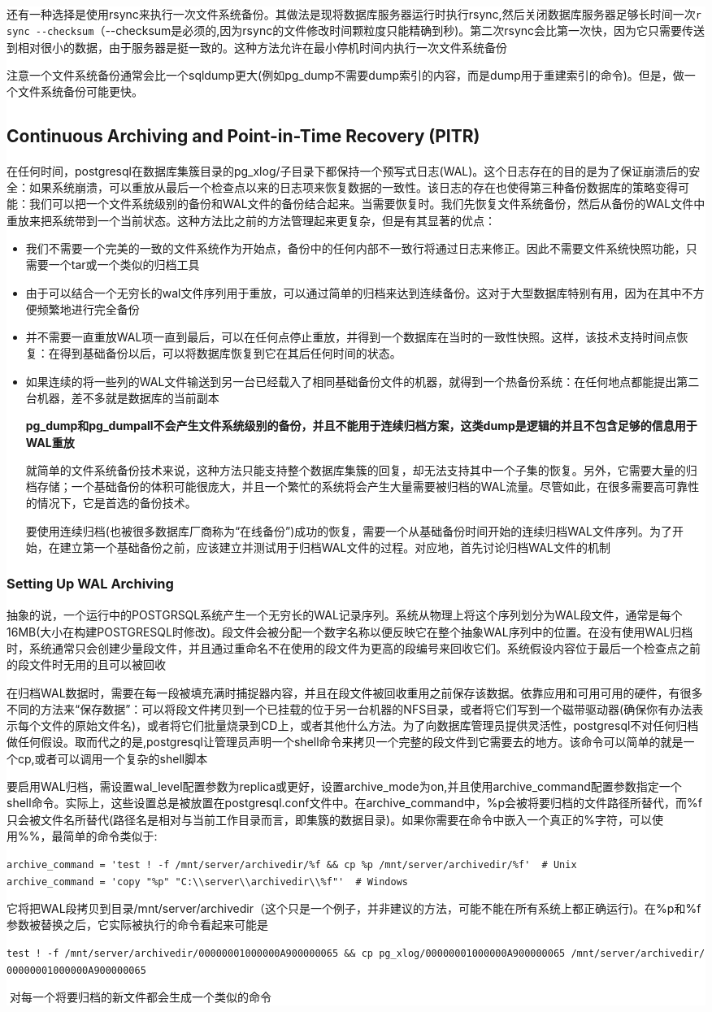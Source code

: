 ​	还有一种选择是使用rsync来执行一次文件系统备份。其做法是现将数据库服务器运行时执行rsync,然后关闭数据库服务器足够长时间一次`rsync --checksum`（--checksum是必须的,因为rsync的文件修改时间颗粒度只能精确到秒)。第二次rsync会比第一次快，因为它只需要传送到相对很小的数据，由于服务器是挺一致的。这种方法允许在最小停机时间内执行一次文件系统备份

​	注意一个文件系统备份通常会比一个sqldump更大(例如pg_dump不需要dump索引的内容，而是dump用于重建索引的命令)。但是，做一个文件系统备份可能更快。



## Continuous Archiving and Point-in-Time Recovery (PITR)

​	在任何时间，postgresql在数据库集簇目录的pg_xlog/子目录下都保持一个预写式日志(WAL)。这个日志存在的目的是为了保证崩溃后的安全：如果系统崩溃，可以重放从最后一个检查点以来的日志项来恢复数据的一致性。该日志的存在也使得第三种备份数据库的策略变得可能：我们可以把一个文件系统级别的备份和WAL文件的备份结合起来。当需要恢复时。我们先恢复文件系统备份，然后从备份的WAL文件中重放来把系统带到一个当前状态。这种方法比之前的方法管理起来更复杂，但是有其显著的优点：

- ​	我们不需要一个完美的一致的文件系统作为开始点，备份中的任何内部不一致行将通过日志来修正。因此不需要文件系统快照功能，只需要一个tar或一个类似的归档工具

- ​         由于可以结合一个无穷长的wal文件序列用于重放，可以通过简单的归档来达到连续备份。这对于大型数据库特别有用，因为在其中不方便频繁地进行完全备份

- ​        并不需要一直重放WAL项一直到最后，可以在任何点停止重放，并得到一个数据库在当时的一致性快照。这样，该技术支持时间点恢复：在得到基础备份以后，可以将数据库恢复到它在其后任何时间的状态。

- ​        如果连续的将一些列的WAL文件输送到另一台已经载入了相同基础备份文件的机器，就得到一个热备份系统：在任何地点都能提出第二台机器，差不多就是数据库的当前副本

   **pg_dump和pg_dumpall不会产生文件系统级别的备份，并且不能用于连续归档方案，这类dump是逻辑的并且不包含足够的信息用于WAL重放**

   ​	就简单的文件系统备份技术来说，这种方法只能支持整个数据库集簇的回复，却无法支持其中一个子集的恢复。另外，它需要大量的归档存储；一个基础备份的体积可能很庞大，并且一个繁忙的系统将会产生大量需要被归档的WAL流量。尽管如此，在很多需要高可靠性的情况下，它是首选的备份技术。

   ​	要使用连续归档(也被很多数据库厂商称为“在线备份”)成功的恢复，需要一个从基础备份时间开始的连续归档WAL文件序列。为了开始，在建立第一个基础备份之前，应该建立并测试用于归档WAL文件的过程。对应地，首先讨论归档WAL文件的机制


### Setting Up WAL Archiving

​	抽象的说，一个运行中的POSTGRSQL系统产生一个无穷长的WAL记录序列。系统从物理上将这个序列划分为WAL段文件，通常是每个16MB(大小在构建POSTGRESQL时修改)。段文件会被分配一个数字名称以便反映它在整个抽象WAL序列中的位置。在没有使用WAL归档时，系统通常只会创建少量段文件，并且通过重命名不在使用的段文件为更高的段编号来回收它们。系统假设内容位于最后一个检查点之前的段文件时无用的且可以被回收

​	在归档WAL数据时，需要在每一段被填充满时捕捉器内容，并且在段文件被回收重用之前保存该数据。依靠应用和可用可用的硬件，有很多不同的方法来“保存数据”：可以将段文件拷贝到一个已挂载的位于另一台机器的NFS目录，或者将它们写到一个磁带驱动器(确保你有办法表示每个文件的原始文件名)，或者将它们批量烧录到CD上，或者其他什么方法。为了向数据库管理员提供灵活性，postgresql不对任何归档做任何假设。取而代之的是,postgresql让管理员声明一个shell命令来拷贝一个完整的段文件到它需要去的地方。该命令可以简单的就是一个cp,或者可以调用一个复杂的shell脚本

​	要启用WAL归档，需设置wal_level配置参数为replica或更好，设置archive_mode为on,并且使用archive_command配置参数指定一个shell命令。实际上，这些设置总是被放置在postgresql.conf文件中。在archive_command中，%p会被将要归档的文件路径所替代，而%f只会被文件名所替代(路径名是相对与当前工作目录而言，即集簇的数据目录)。如果你需要在命令中嵌入一个真正的%字符，可以使用%%，最简单的命令类似于:

```
archive_command = 'test ! -f /mnt/server/archivedir/%f && cp %p /mnt/server/archivedir/%f'  # Unix
archive_command = 'copy "%p" "C:\\server\\archivedir\\%f"'  # Windows
```

​	它将把WAL段拷贝到目录/mnt/server/archivedir（这个只是一个例子，并非建议的方法，可能不能在所有系统上都正确运行)。在%p和%f参数被替换之后，它实际被执行的命令看起来可能是

```
test ! -f /mnt/server/archivedir/00000001000000A900000065 && cp pg_xlog/00000001000000A900000065 /mnt/server/archivedir/00000001000000A900000065
```

​	对每一个将要归档的新文件都会生成一个类似的命令
